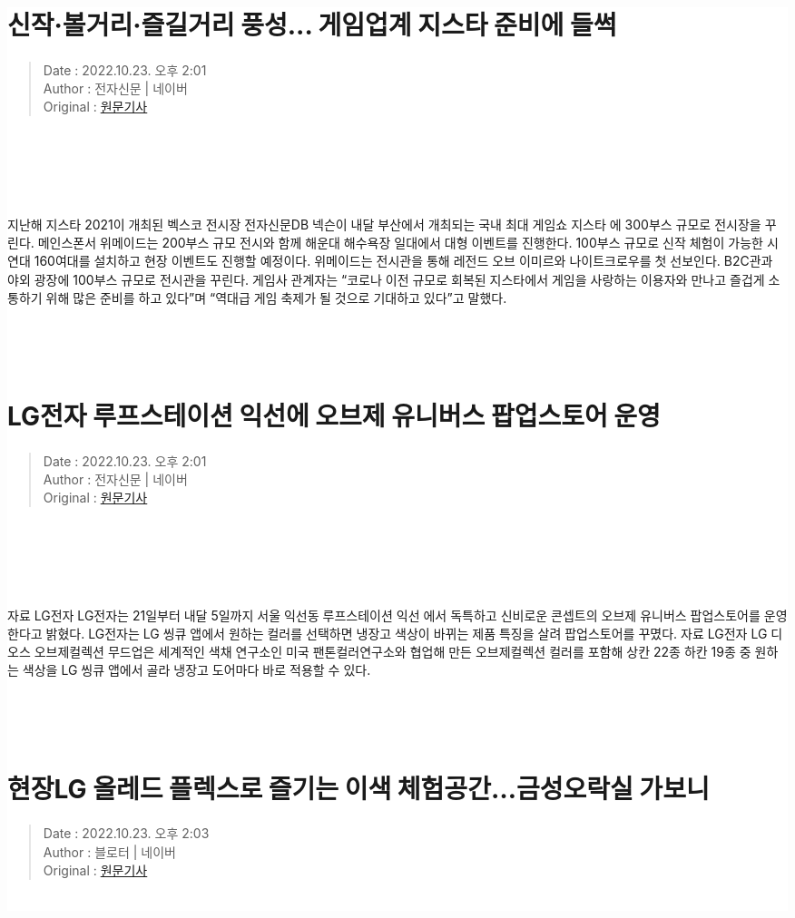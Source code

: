   
# 신작·볼거리·즐길거리 풍성... 게임업계 지스타 준비에 들썩  
  
> Date : 2022.10.23. 오후 2:01  
> Author : 전자신문 | 네이버  
> Original : [원문기사](https://n.news.naver.com/mnews/article/030/0003053279?sid=105)  
<br/>  
  
<div class="nbd_im_w _LAZY_LOADING_WRAP">
<div class="nbd_a _LAZY_LOADING_ERROR_HIDE" id="img_a1">
<img class="_LAZY_LOADING" data-src="https://imgnews.pstatic.net/image/030/2022/10/23/0003053279_001_20221023140103672.jpg?type=w647" id="img1">
</img></div>
</div>  
<br/><br/>  
  
지난해 지스타 2021이 개최된 벡스코 전시장 전자신문DB 넥슨이 내달 부산에서 개최되는 국내 최대 게임쇼 지스타 에 300부스 규모로 전시장을 꾸린다.
메인스폰서 위메이드는 200부스 규모 전시와 함께 해운대 해수욕장 일대에서 대형 이벤트를 진행한다.
100부스 규모로 신작 체험이 가능한 시연대 160여대를 설치하고 현장 이벤트도 진행할 예정이다.
위메이드는 전시관을 통해 레전드 오브 이미르와 나이트크로우를 첫 선보인다.
B2C관과 야외 광장에 100부스 규모로 전시관을 꾸린다.
게임사 관계자는 “코로나 이전 규모로 회복된 지스타에서 게임을 사랑하는 이용자와 만나고 즐겁게 소통하기 위해 많은 준비를 하고 있다”며 “역대급 게임 축제가 될 것으로 기대하고 있다”고 말했다.  
<br/><br/><br/>  

  
# LG전자 루프스테이션 익선에 오브제 유니버스 팝업스토어 운영  
  
> Date : 2022.10.23. 오후 2:01  
> Author : 전자신문 | 네이버  
> Original : [원문기사](https://n.news.naver.com/mnews/article/030/0003053278?sid=105)  
<br/>  
  
<div class="nbd_im_w _LAZY_LOADING_WRAP">
<div class="nbd_a _LAZY_LOADING_ERROR_HIDE" id="img_a1">
<img class="_LAZY_LOADING" data-src="https://imgnews.pstatic.net/image/030/2022/10/23/0003053278_001_20221023140101095.jpg?type=w647" id="img1">
</img></div>
</div>  
<br/><br/>  
  
자료 LG전자 LG전자는 21일부터 내달 5일까지 서울 익선동 루프스테이션 익선 에서 독특하고 신비로운 콘셉트의 오브제 유니버스 팝업스토어를 운영한다고 밝혔다.
LG전자는 LG 씽큐 앱에서 원하는 컬러를 선택하면 냉장고 색상이 바뀌는 제품 특징을 살려 팝업스토어를 꾸몄다.
자료 LG전자 LG 디오스 오브제컬렉션 무드업은 세계적인 색채 연구소인 미국 팬톤컬러연구소와 협업해 만든 오브제컬렉션 컬러를 포함해 상칸 22종 하칸 19종 중 원하는 색상을 LG 씽큐 앱에서 골라 냉장고 도어마다 바로 적용할 수 있다.  
<br/><br/><br/>  

  
# 현장LG 올레드 플렉스로 즐기는 이색 체험공간…금성오락실 가보니  
  
> Date : 2022.10.23. 오후 2:03  
> Author : 블로터 | 네이버  
> Original : [원문기사](https://n.news.naver.com/mnews/article/293/0000041139?sid=105)  
<br/>  
  